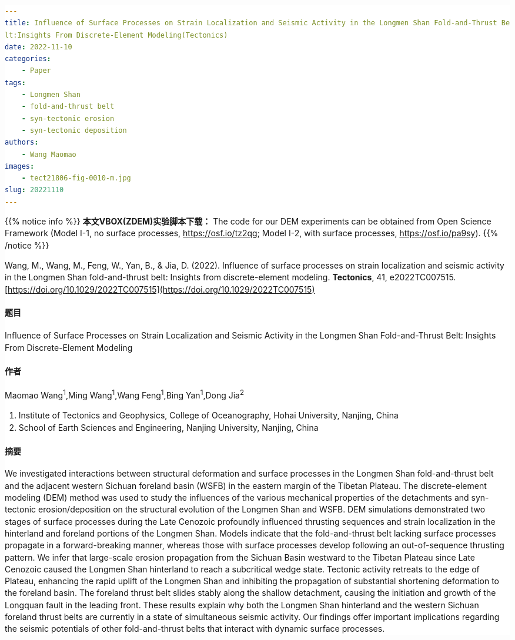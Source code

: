 ```yaml
---
title: Influence of Surface Processes on Strain Localization and Seismic Activity in the Longmen Shan Fold-and-Thrust Belt:Insights From Discrete-Element Modeling(Tectonics)
date: 2022-11-10
categories:
    - Paper
tags:
    - Longmen Shan 
    - fold-and-thrust belt
    - syn-tectonic erosion
    - syn-tectonic deposition
authors:
    - Wang Maomao
images:
    - tect21806-fig-0010-m.jpg
slug: 20221110
---
```


{{% notice info %}}
**本文VBOX(ZDEM)实验脚本下载：**
The code for our DEM experiments can be obtained from Open Science Framework (Model I-1, no surface processes, https://osf.io/tz2qg; Model I-2, with surface processes, https://osf.io/pa9sy).
{{% /notice %}}

<div id="refer-wang2022"></div>

Wang, M., Wang, M., Feng, W., Yan, B., & Jia, D. (2022). Influence of surface processes on strain localization and seismic activity in the Longmen Shan fold-and-thrust belt: Insights from discrete-element modeling. **Tectonics**, 41, e2022TC007515. [https://doi.org/10.1029/2022TC007515](https://doi.org/10.1029/2022TC007515)

#### 题目

Influence of Surface Processes on Strain Localization and Seismic Activity in the Longmen Shan Fold-and-Thrust Belt: Insights From Discrete-Element Modeling  

#### 作者

Maomao Wang<sup>1</sup>,Ming Wang<sup>1</sup>,Wang Feng<sup>1</sup>,Bing Yan<sup>1</sup>,Dong Jia<sup>2</sup>

1. Institute of Tectonics and Geophysics, College of Oceanography, Hohai University, Nanjing, China
2. School of Earth Sciences and Engineering, Nanjing University, Nanjing, China

#### 摘要

We investigated interactions between structural deformation and surface processes in the Longmen Shan fold-and-thrust belt and the adjacent western Sichuan foreland basin (WSFB) in the eastern margin of the Tibetan Plateau. The discrete-element modeling (DEM) method was used to study the influences of the various mechanical properties of the detachments and syn-tectonic erosion/deposition on the structural evolution of the Longmen Shan and WSFB. DEM simulations demonstrated two stages of surface processes during the Late Cenozoic profoundly influenced thrusting sequences and strain localization in the hinterland and foreland portions of the Longmen Shan. Models indicate that the fold-and-thrust belt lacking surface processes propagate in a forward-breaking manner, whereas those with surface processes develop following an out-of-sequence thrusting pattern. We infer that large-scale erosion propagation from the Sichuan Basin westward to the Tibetan Plateau since Late Cenozoic caused the Longmen Shan hinterland to reach a subcritical wedge state. Tectonic activity retreats to the edge of Plateau, enhancing the rapid uplift of the Longmen Shan and inhibiting the propagation of substantial shortening deformation to the foreland basin. The foreland thrust belt slides stably along the shallow detachment, causing the initiation and growth of the Longquan fault in the leading front. These results explain why both the Longmen Shan hinterland and the western Sichuan foreland thrust belts are currently in a state of simultaneous seismic activity. Our findings offer important implications regarding the seismic potentials of other fold-and-thrust belts that interact with dynamic surface processes.
